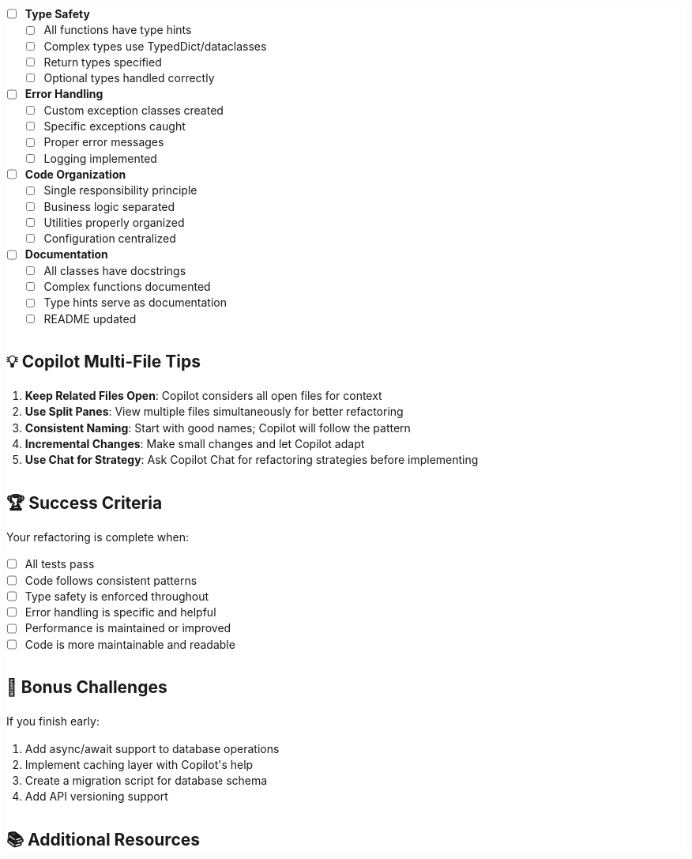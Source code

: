 - [ ] **Type Safety**
  - [ ] All functions have type hints
  - [ ] Complex types use TypedDict/dataclasses
  - [ ] Return types specified
  - [ ] Optional types handled correctly

- [ ] **Error Handling**
  - [ ] Custom exception classes created
  - [ ] Specific exceptions caught
  - [ ] Proper error messages
  - [ ] Logging implemented

- [ ] **Code Organization**
  - [ ] Single responsibility principle
  - [ ] Business logic separated
  - [ ] Utilities properly organized
  - [ ] Configuration centralized

- [ ] **Documentation**
  - [ ] All classes have docstrings
  - [ ] Complex functions documented
  - [ ] Type hints serve as documentation
  - [ ] README updated

## 💡 Copilot Multi-File Tips

1. **Keep Related Files Open**: Copilot considers all open files for context
2. **Use Split Panes**: View multiple files simultaneously for better refactoring
3. **Consistent Naming**: Start with good names; Copilot will follow the pattern
4. **Incremental Changes**: Make small changes and let Copilot adapt
5. **Use Chat for Strategy**: Ask Copilot Chat for refactoring strategies before implementing

## 🏆 Success Criteria

Your refactoring is complete when:
- [ ] All tests pass
- [ ] Code follows consistent patterns
- [ ] Type safety is enforced throughout
- [ ] Error handling is specific and helpful
- [ ] Performance is maintained or improved
- [ ] Code is more maintainable and readable

## 🎯 Bonus Challenges

If you finish early:
1. Add async/await support to database operations
2. Implement caching layer with Copilot's help
3. Create a migration script for database schema
4. Add API versioning support

## 📚 Additional Resources
